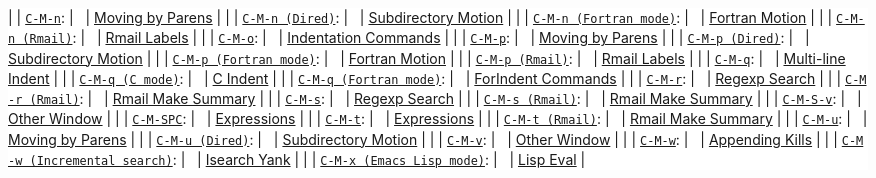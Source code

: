 |     | [`C-M-n`](/docs/emacs/index-C_002dM_002dn):                                                                                                     |   | [Moving by Parens](/docs/emacs/Moving-by-Parens)                     |
|     | [`C-M-n (Dired)`](/docs/emacs/index-C_002dM_002dn-_0028Dired_0029):                                                                             |   | [Subdirectory Motion](/docs/emacs/Subdirectory-Motion)               |
|     | [`C-M-n (Fortran mode)`](/docs/emacs/index-C_002dM_002dn-_0028Fortran-mode_0029):                                                               |   | [Fortran Motion](/docs/emacs/Fortran-Motion)                         |
|     | [`C-M-n (Rmail)`](/docs/emacs/index-C_002dM_002dn-_0028Rmail_0029):                                                                             |   | [Rmail Labels](/docs/emacs/Rmail-Labels)                             |
|     | [`C-M-o`](/docs/emacs/index-C_002dM_002do):                                                                                                     |   | [Indentation Commands](/docs/emacs/Indentation-Commands)             |
|     | [`C-M-p`](/docs/emacs/index-C_002dM_002dp):                                                                                                     |   | [Moving by Parens](/docs/emacs/Moving-by-Parens)                     |
|     | [`C-M-p (Dired)`](/docs/emacs/index-C_002dM_002dp-_0028Dired_0029):                                                                             |   | [Subdirectory Motion](/docs/emacs/Subdirectory-Motion)               |
|     | [`C-M-p (Fortran mode)`](/docs/emacs/index-C_002dM_002dp-_0028Fortran-mode_0029):                                                               |   | [Fortran Motion](/docs/emacs/Fortran-Motion)                         |
|     | [`C-M-p (Rmail)`](/docs/emacs/index-C_002dM_002dp-_0028Rmail_0029):                                                                             |   | [Rmail Labels](/docs/emacs/Rmail-Labels)                             |
|     | [`C-M-q`](/docs/emacs/index-C_002dM_002dq):                                                                                                     |   | [Multi-line Indent](/docs/emacs/Multi_002dline-Indent)               |
|     | [`C-M-q (C mode)`](/docs/emacs/index-C_002dM_002dq-_0028C-mode_0029):                                                                           |   | [C Indent](/docs/emacs/C-Indent)                                     |
|     | [`C-M-q (Fortran mode)`](/docs/emacs/index-C_002dM_002dq-_0028Fortran-mode_0029):                                                               |   | [ForIndent Commands](/docs/emacs/ForIndent-Commands)                 |
|     | [`C-M-r`](/docs/emacs/index-C_002dM_002dr):                                                                                                     |   | [Regexp Search](/docs/emacs/Regexp-Search)                           |
|     | [`C-M-r (Rmail)`](/docs/emacs/index-C_002dM_002dr-_0028Rmail_0029):                                                                             |   | [Rmail Make Summary](/docs/emacs/Rmail-Make-Summary)                 |
|     | [`C-M-s`](/docs/emacs/index-C_002dM_002ds):                                                                                                     |   | [Regexp Search](/docs/emacs/Regexp-Search)                           |
|     | [`C-M-s (Rmail)`](/docs/emacs/index-C_002dM_002ds-_0028Rmail_0029):                                                                             |   | [Rmail Make Summary](/docs/emacs/Rmail-Make-Summary)                 |
|     | [`C-M-S-v`](/docs/emacs/index-C_002dM_002dS_002dv):                                                                                             |   | [Other Window](/docs/emacs/Other-Window)                             |
|     | [`C-M-SPC`](/docs/emacs/index-C_002dM_002dSPC):                                                                                                 |   | [Expressions](/docs/emacs/Expressions)                               |
|     | [`C-M-t`](/docs/emacs/index-C_002dM_002dt):                                                                                                     |   | [Expressions](/docs/emacs/Expressions)                               |
|     | [`C-M-t (Rmail)`](/docs/emacs/index-C_002dM_002dt-_0028Rmail_0029):                                                                             |   | [Rmail Make Summary](/docs/emacs/Rmail-Make-Summary)                 |
|     | [`C-M-u`](/docs/emacs/index-C_002dM_002du):                                                                                                     |   | [Moving by Parens](/docs/emacs/Moving-by-Parens)                     |
|     | [`C-M-u (Dired)`](/docs/emacs/index-C_002dM_002du-_0028Dired_0029):                                                                             |   | [Subdirectory Motion](/docs/emacs/Subdirectory-Motion)               |
|     | [`C-M-v`](/docs/emacs/index-C_002dM_002dv):                                                                                                     |   | [Other Window](/docs/emacs/Other-Window)                             |
|     | [`C-M-w`](/docs/emacs/index-C_002dM_002dw):                                                                                                     |   | [Appending Kills](/docs/emacs/Appending-Kills)                       |
|     | [`C-M-w (Incremental search)`](/docs/emacs/index-C_002dM_002dw-_0028Incremental-search_0029):                                                   |   | [Isearch Yank](/docs/emacs/Isearch-Yank)                             |
|     | [`C-M-x (Emacs Lisp mode)`](/docs/emacs/index-C_002dM_002dx-_0028Emacs-Lisp-mode_0029):                                                         |   | [Lisp Eval](/docs/emacs/Lisp-Eval)                                   |